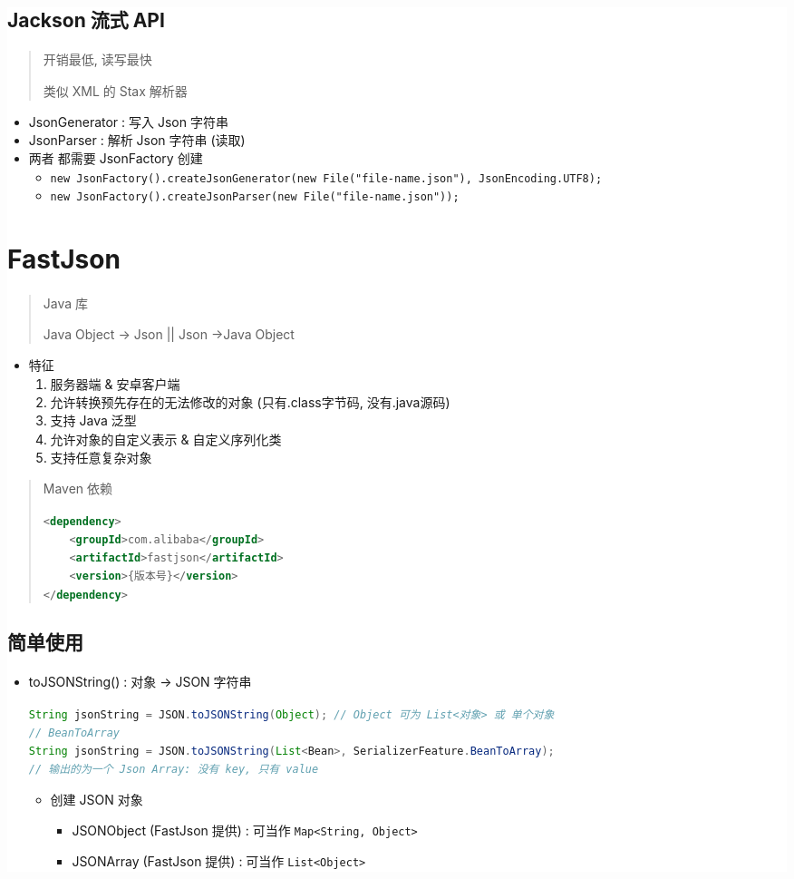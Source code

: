 

## Jackson 流式 API

> 开销最低, 读写最快
>
> 类似 XML 的 Stax 解析器

+ JsonGenerator : 写入 Json 字符串
+ JsonParser : 解析 Json 字符串 (读取)
+ 两者 都需要 JsonFactory 创建
  + `new JsonFactory().createJsonGenerator(new File("file-name.json"), JsonEncoding.UTF8);`
  + `new JsonFactory().createJsonParser(new File("file-name.json"));`

# FastJson

> Java 库
>
> Java Object -> Json || Json ->Java Object

+ 特征
  1. 服务器端 & 安卓客户端
  2. 允许转换预先存在的无法修改的对象 (只有.class字节码, 没有.java源码)
  2. 支持 Java 泛型
  2. 允许对象的自定义表示 & 自定义序列化类
  2. 支持任意复杂对象

> Maven 依赖
>
> ```xml
> <dependency>
>     <groupId>com.alibaba</groupId>
>     <artifactId>fastjson</artifactId>
>     <version>{版本号}</version>
> </dependency>
> ```

## 简单使用

+ toJSONString() : 对象 -> JSON 字符串

  ```java
  String jsonString = JSON.toJSONString(Object); // Object 可为 List<对象> 或 单个对象
  // BeanToArray
  String jsonString = JSON.toJSONString(List<Bean>, SerializerFeature.BeanToArray);
  // 输出的为一个 Json Array: 没有 key, 只有 value
  ```

  + 创建 JSON 对象

    + JSONObject (FastJson 提供) : 可当作 `Map<String, Object>`

    + JSONArray (FastJson 提供) : 可当作 `List<Object>` 
